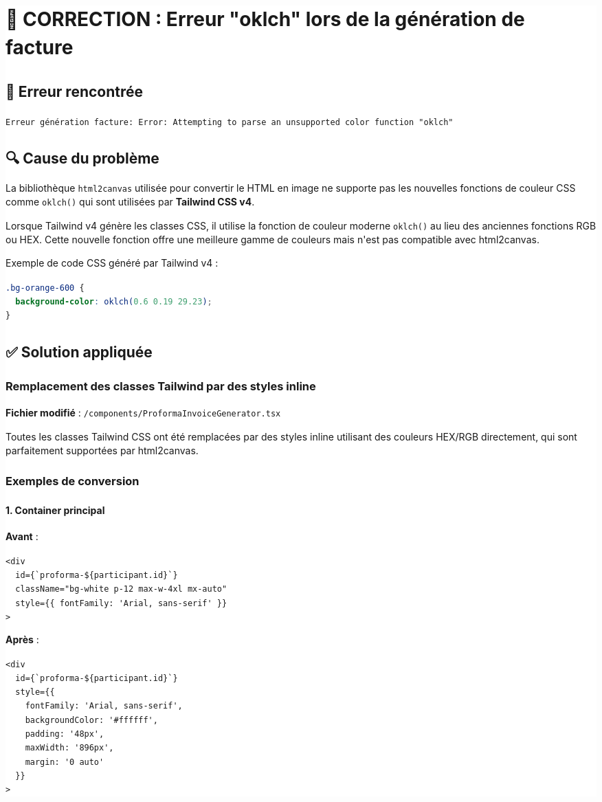 # 🔧 CORRECTION : Erreur "oklch" lors de la génération de facture

## 🐛 Erreur rencontrée

```
Erreur génération facture: Error: Attempting to parse an unsupported color function "oklch"
```

## 🔍 Cause du problème

La bibliothèque `html2canvas` utilisée pour convertir le HTML en image ne supporte pas les nouvelles fonctions de couleur CSS comme `oklch()` qui sont utilisées par **Tailwind CSS v4**.

Lorsque Tailwind v4 génère les classes CSS, il utilise la fonction de couleur moderne `oklch()` au lieu des anciennes fonctions RGB ou HEX. Cette nouvelle fonction offre une meilleure gamme de couleurs mais n'est pas compatible avec html2canvas.

Exemple de code CSS généré par Tailwind v4 :
```css
.bg-orange-600 {
  background-color: oklch(0.6 0.19 29.23);
}
```

## ✅ Solution appliquée

### Remplacement des classes Tailwind par des styles inline

**Fichier modifié** : `/components/ProformaInvoiceGenerator.tsx`

Toutes les classes Tailwind CSS ont été remplacées par des styles inline utilisant des couleurs HEX/RGB directement, qui sont parfaitement supportées par html2canvas.

### Exemples de conversion

#### 1. Container principal

**Avant** :
```tsx
<div 
  id={`proforma-${participant.id}`}
  className="bg-white p-12 max-w-4xl mx-auto"
  style={{ fontFamily: 'Arial, sans-serif' }}
>
```

**Après** :
```tsx
<div 
  id={`proforma-${participant.id}`}
  style={{ 
    fontFamily: 'Arial, sans-serif',
    backgroundColor: '#ffffff',
    padding: '48px',
    maxWidth: '896px',
    margin: '0 auto'
  }}
>
```
